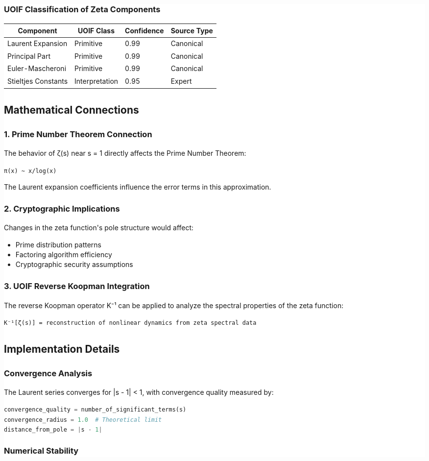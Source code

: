 ### UOIF Classification of Zeta Components

| Component | UOIF Class | Confidence | Source Type |
|-----------|------------|------------|-------------|
| Laurent Expansion | Primitive | 0.99 | Canonical |
| Principal Part | Primitive | 0.99 | Canonical |
| Euler-Mascheroni | Primitive | 0.99 | Canonical |
| Stieltjes Constants | Interpretation | 0.95 | Expert |

## Mathematical Connections

### 1. Prime Number Theorem Connection

The behavior of ζ(s) near s = 1 directly affects the Prime Number Theorem:

```
π(x) ~ x/log(x)
```

The Laurent expansion coefficients influence the error terms in this approximation.

### 2. Cryptographic Implications

Changes in the zeta function's pole structure would affect:
- Prime distribution patterns
- Factoring algorithm efficiency
- Cryptographic security assumptions

### 3. UOIF Reverse Koopman Integration

The reverse Koopman operator K⁻¹ can be applied to analyze the spectral properties of the zeta function:

```
K⁻¹[ζ(s)] = reconstruction of nonlinear dynamics from zeta spectral data
```

## Implementation Details

### Convergence Analysis

The Laurent series converges for |s - 1| < 1, with convergence quality measured by:

```python
convergence_quality = number_of_significant_terms(s)
convergence_radius = 1.0  # Theoretical limit
distance_from_pole = |s - 1|
```

### Numerical Stability
